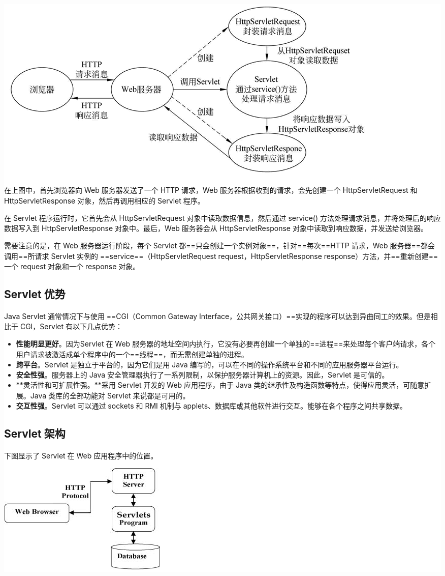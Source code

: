 ![5-1Z610154349322](.\images\javaWeb\5-1Z610154349322.png)

在上图中，首先浏览器向 Web 服务器发送了一个 HTTP 请求，Web 服务器根据收到的请求，会先创建一个 HttpServletRequest 和 HttpServletResponse 对象，然后再调用相应的 Servlet 程序。

在 Servlet 程序运行时，它首先会从 HttpServletRequest 对象中读取数据信息，然后通过 service() 方法处理请求消息，并将处理后的响应数据写入到 HttpServletResponse 对象中。最后，Web 服务器会从 HttpServletResponse 对象中读取到响应数据，并发送给浏览器。

需要注意的是，在 Web 服务器运行阶段，每个 Servlet 都==只会创建一个实例对象==，针对==每次==HTTP 请求，Web 服务器==都会调用==所请求 Servlet 实例的 ==service==（HttpServletRequest request，HttpServletResponse response）方法，并==重新创建==一个 request 对象和一个 response 对象。



## Servlet 优势

Java Servlet 通常情况下与使用 ==CGI（Common Gateway Interface，公共网关接口）==实现的程序可以达到异曲同工的效果。但是相比于 CGI，Servlet 有以下几点优势：

- **性能明显更好**。因为Servlet 在 Web 服务器的地址空间内执行，它没有必要再创建一个单独的==进程==来处理每个客户端请求，各个用户请求被激活成单个程序中的一个==线程==，而无需创建单独的进程。
- **跨平台**。Servlet 是独立于平台的，因为它们是用 Java 编写的，可以在不同的操作系统平台和不同的应用服务器平台运行。
- **安全性强**。服务器上的 Java 安全管理器执行了一系列限制，以保护服务器计算机上的资源。因此，Servlet 是可信的。
- **灵活性和可扩展性强。**采用 Servlet 开发的 Web 应用程序，由于 Java 类的继承性及构造函数等特点，使得应用灵活，可随意扩展。Java 类库的全部功能对 Servlet 来说都是可用的。
- **交互性强**。Servlet 可以通过 sockets 和 RMI 机制与 applets、数据库或其他软件进行交互。能够在各个程序之间共享数据。



## Servlet 架构

下图显示了 Servlet 在 Web 应用程序中的位置。



![servlet-arch](.\images\javaWeb\servlet-arch.jpg)
